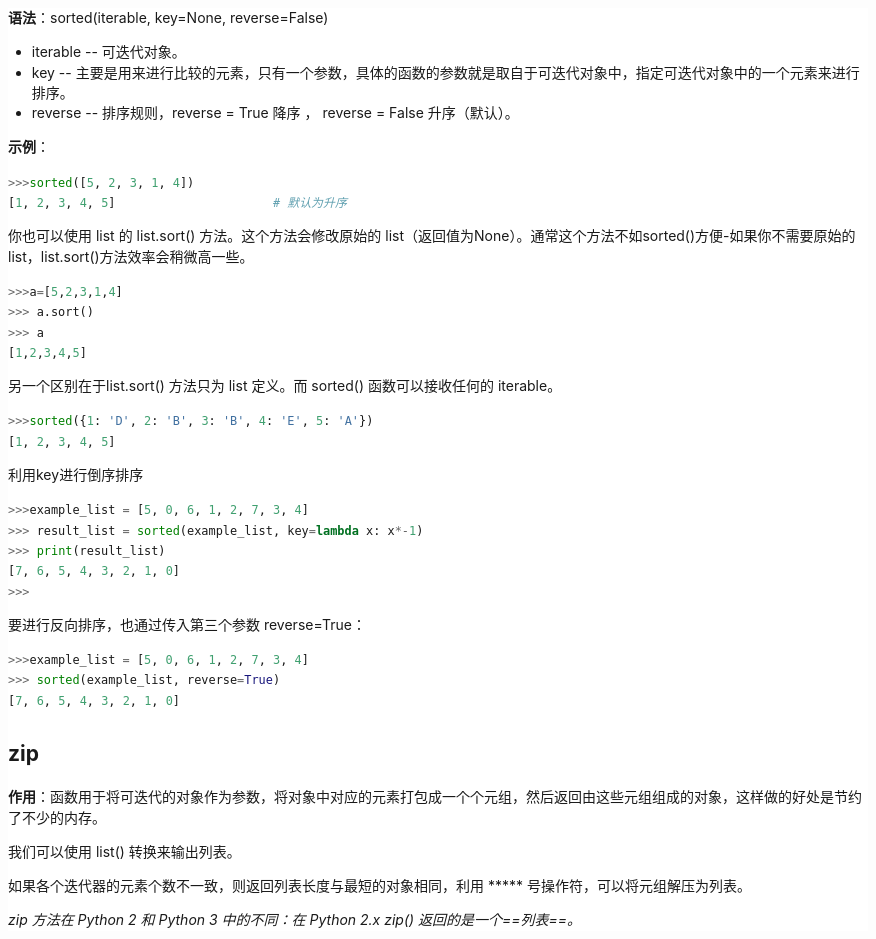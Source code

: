 

**语法**：sorted(iterable, key=None, reverse=False)  

- iterable -- 可迭代对象。
- key -- 主要是用来进行比较的元素，只有一个参数，具体的函数的参数就是取自于可迭代对象中，指定可迭代对象中的一个元素来进行排序。
- reverse -- 排序规则，reverse = True 降序 ， reverse = False 升序（默认）。

**示例**：

```python
>>>sorted([5, 2, 3, 1, 4])
[1, 2, 3, 4, 5]                      # 默认为升序
```

你也可以使用 list 的 list.sort() 方法。这个方法会修改原始的 list（返回值为None）。通常这个方法不如sorted()方便-如果你不需要原始的 list，list.sort()方法效率会稍微高一些。

```python
>>>a=[5,2,3,1,4]
>>> a.sort()
>>> a
[1,2,3,4,5]
```

另一个区别在于list.sort() 方法只为 list 定义。而 sorted() 函数可以接收任何的 iterable。

```python
>>>sorted({1: 'D', 2: 'B', 3: 'B', 4: 'E', 5: 'A'})
[1, 2, 3, 4, 5]
```

利用key进行倒序排序

```python
>>>example_list = [5, 0, 6, 1, 2, 7, 3, 4]
>>> result_list = sorted(example_list, key=lambda x: x*-1)
>>> print(result_list)
[7, 6, 5, 4, 3, 2, 1, 0]
>>>
```

要进行反向排序，也通过传入第三个参数 reverse=True：

```python
>>>example_list = [5, 0, 6, 1, 2, 7, 3, 4]
>>> sorted(example_list, reverse=True)
[7, 6, 5, 4, 3, 2, 1, 0]
```



## zip

**作用**：函数用于将可迭代的对象作为参数，将对象中对应的元素打包成一个个元组，然后返回由这些元组组成的对象，这样做的好处是节约了不少的内存。

我们可以使用 list() 转换来输出列表。

如果各个迭代器的元素个数不一致，则返回列表长度与最短的对象相同，利用 ***** 号操作符，可以将元组解压为列表。

*zip 方法在 Python 2 和 Python 3 中的不同：在 Python 2.x zip() 返回的是一个==列表==。*
